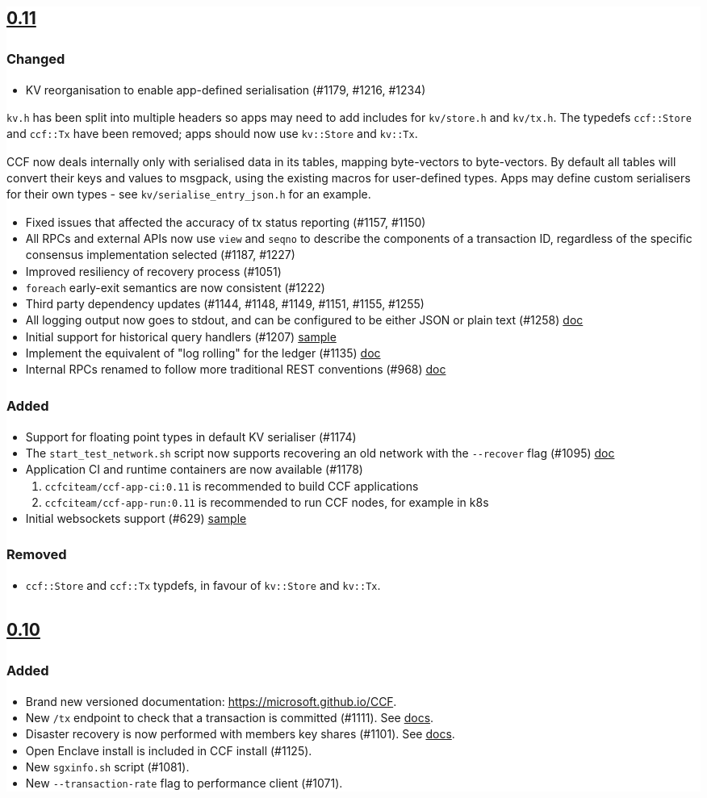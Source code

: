 ## [0.11]

### Changed

- KV reorganisation to enable app-defined serialisation (#1179, #1216, #1234)

`kv.h` has been split into multiple headers so apps may need to add includes for `kv/store.h` and `kv/tx.h`. The typedefs `ccf::Store` and `ccf::Tx` have been removed; apps should now use `kv::Store` and `kv::Tx`.

CCF now deals internally only with serialised data in its tables, mapping byte-vectors to byte-vectors. By default all tables will convert their keys and values to msgpack, using the existing macros for user-defined types. Apps may define custom serialisers for their own types - see `kv/serialise_entry_json.h` for an example.

- Fixed issues that affected the accuracy of tx status reporting (#1157, #1150)
- All RPCs and external APIs now use `view` and `seqno` to describe the components of a transaction ID, regardless of the specific consensus implementation selected (#1187, #1227)
- Improved resiliency of recovery process (#1051)
- `foreach` early-exit semantics are now consistent (#1222)
- Third party dependency updates (#1144, #1148, #1149, #1151, #1155, #1255)
- All logging output now goes to stdout, and can be configured to be either JSON or plain text (#1258) [doc](https://microsoft.github.io/CCF/master/operators/node_output.html#json-formatting)
- Initial support for historical query handlers (#1207) [sample](https://github.com/microsoft/CCF/blob/master/src/apps/logging/logging.cpp#L262)
- Implement the equivalent of "log rolling" for the ledger (#1135) [doc](https://microsoft.github.io/CCF/master/operators/ledger.html)
- Internal RPCs renamed to follow more traditional REST conventions (#968) [doc](https://microsoft.github.io/CCF/master/operators/operator_rpc_api.html)

### Added

- Support for floating point types in default KV serialiser (#1174)
- The `start_test_network.sh` script now supports recovering an old network with the `--recover` flag (#1095) [doc](https://microsoft.github.io/CCF/master/users/deploy_app.html#recovering-a-service)
- Application CI and runtime containers are now available (#1178)
  1. `ccfciteam/ccf-app-ci:0.11` is recommended to build CCF applications
  2. `ccfciteam/ccf-app-run:0.11` is recommended to run CCF nodes, for example in k8s
- Initial websockets support (#629) [sample](https://github.com/microsoft/CCF/blob/master/tests/ws_scaffold.py#L21)

### Removed

- `ccf::Store` and `ccf::Tx` typdefs, in favour of `kv::Store` and `kv::Tx`.

## [0.10]

### Added

- Brand new versioned documentation: https://microsoft.github.io/CCF.
- New `/tx` endpoint to check that a transaction is committed (#1111). See [docs](https://microsoft.github.io/CCF/master/users/issue_commands.html#checking-for-commit).
- Disaster recovery is now performed with members key shares (#1101). See [docs](https://microsoft.github.io/CCF/master/members/accept_recovery.html).
- Open Enclave install is included in CCF install (#1125).
- New `sgxinfo.sh` script (#1081).
- New `--transaction-rate` flag to performance client (#1071).


[0.16.3]: https://github.com/microsoft/CCF/releases/tag/ccf-0.16.3
[0.16.2]: https://github.com/microsoft/CCF/releases/tag/ccf-0.16.2
[0.16.1]: https://github.com/microsoft/CCF/releases/tag/ccf-0.16.1
[0.16.0]: https://github.com/microsoft/CCF/releases/tag/ccf-0.16.0
[0.15.2]: https://github.com/microsoft/CCF/releases/tag/ccf-0.15.2
[0.15.1]: https://github.com/microsoft/CCF/releases/tag/ccf-0.15.1
[0.15.0]: https://github.com/microsoft/CCF/releases/tag/ccf-0.15.0
[0.14.3]: https://github.com/microsoft/CCF/releases/tag/ccf-0.14.3
[0.14.2]: https://github.com/microsoft/CCF/releases/tag/ccf-0.14.2
[0.14.1]: https://github.com/microsoft/CCF/releases/tag/ccf-0.14.1
[0.14.0]: https://github.com/microsoft/CCF/releases/tag/ccf-0.14.0
[0.13.4]: https://github.com/microsoft/CCF/releases/tag/ccf-0.13.4
[0.13.3]: https://github.com/microsoft/CCF/releases/tag/ccf-0.13.3
[0.13.2]: https://github.com/microsoft/CCF/releases/tag/ccf-0.13.2
[0.13.1]: https://github.com/microsoft/CCF/releases/tag/ccf-0.13.1
[0.13.0]: https://github.com/microsoft/CCF/releases/tag/ccf-0.13.0
[0.12.2]: https://github.com/microsoft/CCF/releases/tag/ccf-0.12.2
[0.12.1]: https://github.com/microsoft/CCF/releases/tag/ccf-0.12.1
[0.12.0]: https://github.com/microsoft/CCF/releases/tag/ccf-0.12.0
[0.11.7]: https://github.com/microsoft/CCF/releases/tag/ccf-0.11.7
[0.11.4]: https://github.com/microsoft/CCF/releases/tag/ccf-0.11.4
[0.11.1]: https://github.com/microsoft/CCF/releases/tag/ccf-0.11.1
[0.11]: https://github.com/microsoft/CCF/releases/tag/0.11
[0.10]: https://github.com/microsoft/CCF/releases/tag/v0.10
[0.9.3]: https://github.com/microsoft/CCF/releases/tag/v0.9.3
[0.9.2]: https://github.com/microsoft/CCF/releases/tag/v0.9.2
[0.9.1]: https://github.com/microsoft/CCF/releases/tag/v0.9.1
[0.9]: https://github.com/microsoft/CCF/releases/tag/v0.9
[0.8.2]: https://github.com/microsoft/CCF/releases/tag/v0.8.2
[0.8.1]: https://github.com/microsoft/CCF/releases/tag/v0.8.1
[0.8]: https://github.com/microsoft/CCF/releases/tag/v0.8
[0.7.1]: https://github.com/microsoft/CCF/releases/tag/v0.7.1
[0.7]: https://github.com/microsoft/CCF/releases/tag/v0.7
[0.6]: https://github.com/microsoft/CCF/releases/tag/v0.6
[0.5]: https://github.com/microsoft/CCF/releases/tag/v0.5
[0.4]: https://github.com/microsoft/CCF/releases/tag/v0.4
[0.3]: https://github.com/microsoft/CCF/releases/tag/v0.3